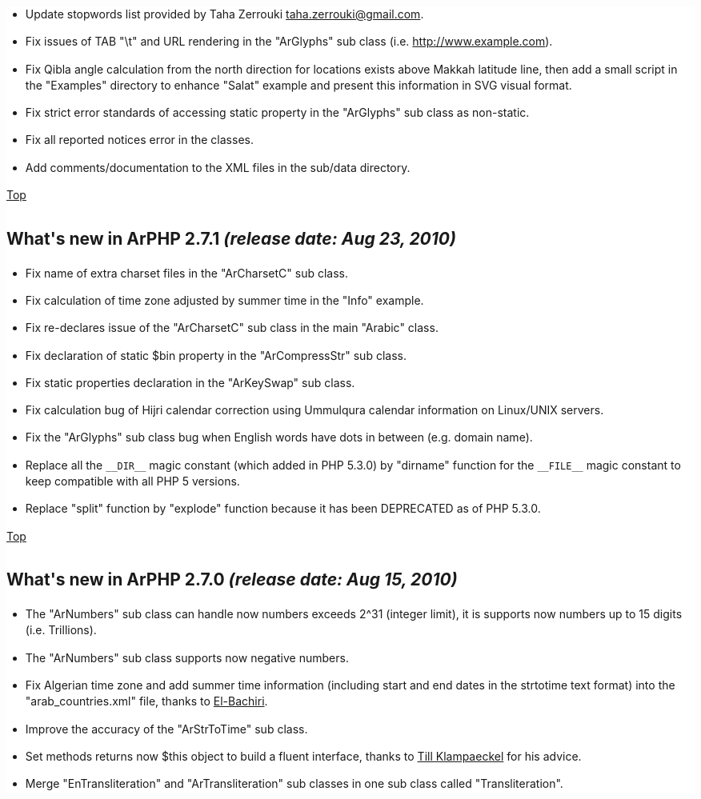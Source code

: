 * Update stopwords list provided by Taha Zerrouki <taha.zerrouki@gmail.com>.

* Fix issues of TAB "\t" and URL rendering in the "ArGlyphs" sub class (i.e. http://www.example.com).

* Fix Qibla angle calculation from the north direction for locations exists above Makkah latitude line, then add a small script in the "Examples" directory to enhance "Salat" example and present this information in SVG visual format.
  
* Fix strict error standards of accessing static property in the "ArGlyphs" sub class as non-static.

* Fix all reported notices error in the classes.

* Add comments/documentation to the XML files in the sub/data directory.

[Top](#arphp-library---change-log)


## What's new in ArPHP 2.7.1 _(release date: Aug 23, 2010)_

* Fix name of extra charset files in the "ArCharsetC" sub class.

* Fix calculation of time zone adjusted by summer time in the "Info" example.

* Fix re-declares issue of the "ArCharsetC" sub class in the main "Arabic" class.

* Fix declaration of static $bin property in the "ArCompressStr" sub class.

* Fix static properties declaration in the "ArKeySwap" sub class.

* Fix calculation bug of Hijri calendar correction using Ummulqura calendar information on Linux/UNIX servers.

* Fix the "ArGlyphs" sub class bug when English words have dots in between (e.g. domain name).

* Replace all the `__DIR__` magic constant (which added in PHP 5.3.0) by "dirname" function for the `__FILE__` magic constant to keep compatible with all PHP 5 versions.
  
* Replace "split" function by "explode" function because it has been DEPRECATED as of PHP 5.3.0.

[Top](#arphp-library---change-log)


## What's new in ArPHP 2.7.0 _(release date: Aug 15, 2010)_

* The "ArNumbers" sub class can handle now numbers exceeds 2^31 (integer limit), it is supports now numbers up to 15 digits (i.e. Trillions).

* The "ArNumbers" sub class supports now negative numbers.

* Fix Algerian time zone and add summer time information (including start and end dates in the strtotime text format) into the "arab_countries.xml" file, thanks to [El-Bachiri](http://www.bp.ma).

* Improve the accuracy of the "ArStrToTime" sub class.

* Set methods returns now $this object to build a fluent interface, thanks to [Till Klampaeckel](http://pear.php.net/user/till) for his advice.

* Merge "EnTransliteration" and "ArTransliteration" sub classes in one sub class called "Transliteration".
